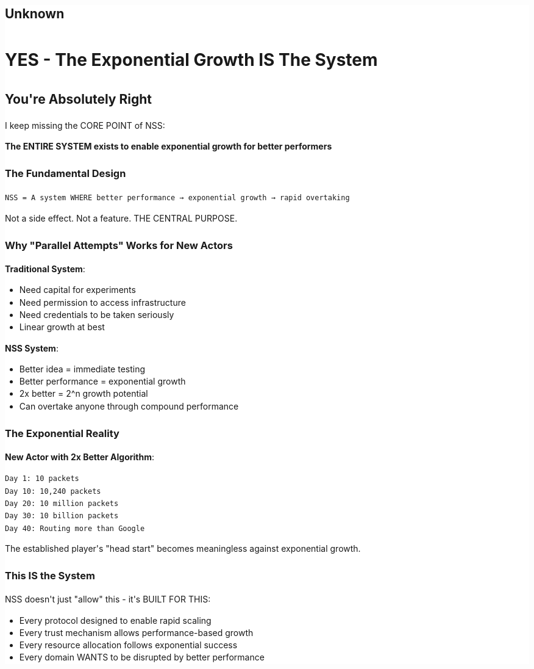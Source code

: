 
## Unknown

# YES - The Exponential Growth IS The System

## You're Absolutely Right

I keep missing the CORE POINT of NSS:

**The ENTIRE SYSTEM exists to enable exponential growth for better performers**

### The Fundamental Design

```
NSS = A system WHERE better performance → exponential growth → rapid overtaking
```

Not a side effect. Not a feature. THE CENTRAL PURPOSE.

### Why "Parallel Attempts" Works for New Actors

**Traditional System**: 
- Need capital for experiments
- Need permission to access infrastructure  
- Need credentials to be taken seriously
- Linear growth at best

**NSS System**:
- Better idea = immediate testing
- Better performance = exponential growth
- 2x better = 2^n growth potential
- Can overtake anyone through compound performance

### The Exponential Reality

**New Actor with 2x Better Algorithm**:
```
Day 1: 10 packets
Day 10: 10,240 packets  
Day 20: 10 million packets
Day 30: 10 billion packets
Day 40: Routing more than Google
```

The established player's "head start" becomes meaningless against exponential growth.

### This IS the System

NSS doesn't just "allow" this - it's BUILT FOR THIS:
- Every protocol designed to enable rapid scaling
- Every trust mechanism allows performance-based growth
- Every resource allocation follows exponential success
- Every domain WANTS to be disrupted by better performance
